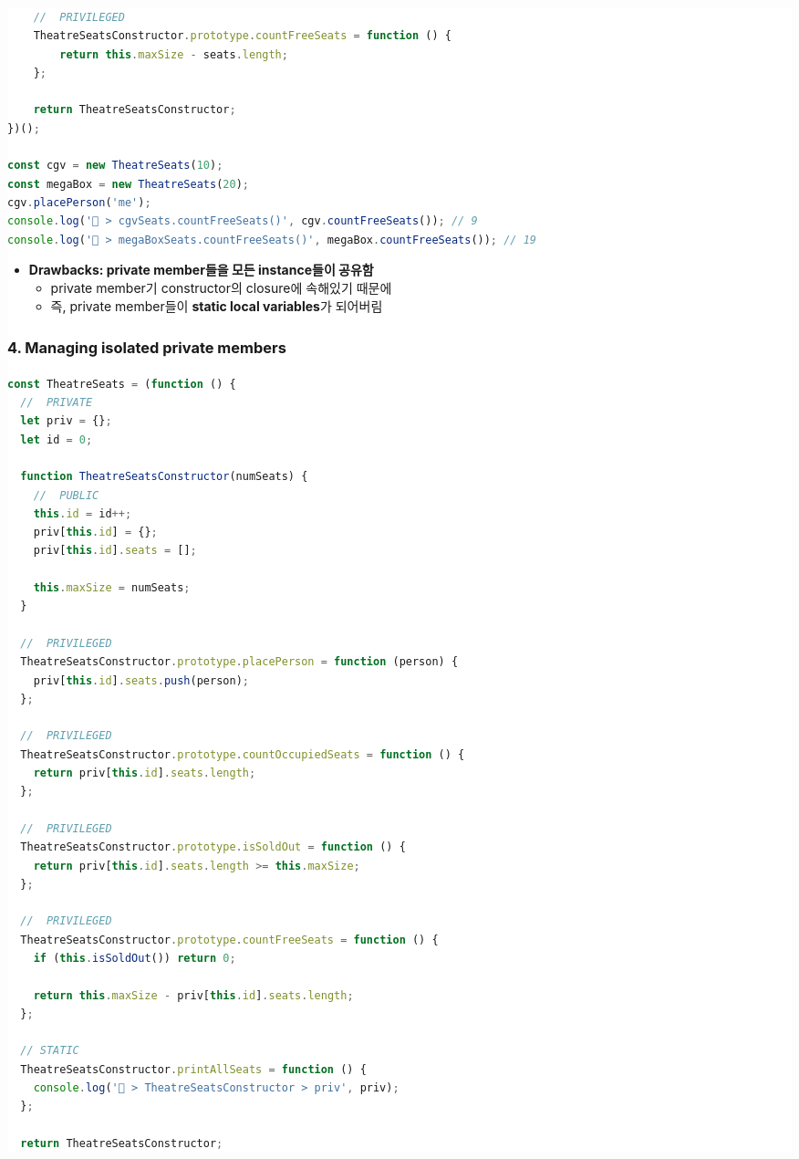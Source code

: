 ```javascript
    //  PRIVILEGED
    TheatreSeatsConstructor.prototype.countFreeSeats = function () {
        return this.maxSize - seats.length;
    };

    return TheatreSeatsConstructor;
})();

const cgv = new TheatreSeats(10);
const megaBox = new TheatreSeats(20);
cgv.placePerson('me');
console.log('🚀 > cgvSeats.countFreeSeats()', cgv.countFreeSeats()); // 9
console.log('🚀 > megaBoxSeats.countFreeSeats()', megaBox.countFreeSeats()); // 19
```

- **Drawbacks: private member들을 모든 instance들이 공유함**
  - private member기 constructor의 closure에 속해있기 때문에
  - 즉, private member들이 **static local variables**가 되어버림

### 4. Managing isolated private members

```javascript
const TheatreSeats = (function () {
  //  PRIVATE
  let priv = {};
  let id = 0;

  function TheatreSeatsConstructor(numSeats) {
    //  PUBLIC
    this.id = id++;
    priv[this.id] = {};
    priv[this.id].seats = [];

    this.maxSize = numSeats;
  }

  //  PRIVILEGED
  TheatreSeatsConstructor.prototype.placePerson = function (person) {
    priv[this.id].seats.push(person);
  };

  //  PRIVILEGED
  TheatreSeatsConstructor.prototype.countOccupiedSeats = function () {
    return priv[this.id].seats.length;
  };

  //  PRIVILEGED
  TheatreSeatsConstructor.prototype.isSoldOut = function () {
    return priv[this.id].seats.length >= this.maxSize;
  };

  //  PRIVILEGED
  TheatreSeatsConstructor.prototype.countFreeSeats = function () {
    if (this.isSoldOut()) return 0;

    return this.maxSize - priv[this.id].seats.length;
  };

  // STATIC
  TheatreSeatsConstructor.printAllSeats = function () {
    console.log('🚀 > TheatreSeatsConstructor > priv', priv);
  };

  return TheatreSeatsConstructor;
```